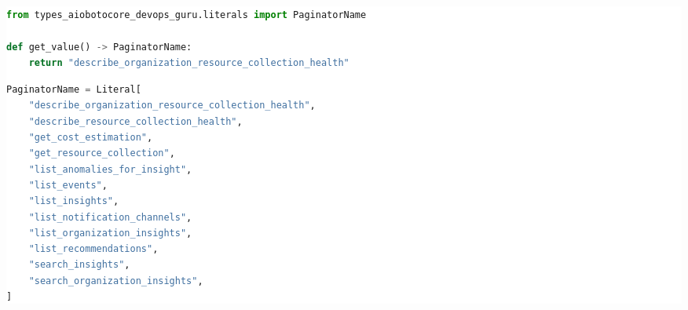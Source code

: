 ```python title="Usage Example"
from types_aiobotocore_devops_guru.literals import PaginatorName

def get_value() -> PaginatorName:
    return "describe_organization_resource_collection_health"
```

```python title="Definition"
PaginatorName = Literal[
    "describe_organization_resource_collection_health",
    "describe_resource_collection_health",
    "get_cost_estimation",
    "get_resource_collection",
    "list_anomalies_for_insight",
    "list_events",
    "list_insights",
    "list_notification_channels",
    "list_organization_insights",
    "list_recommendations",
    "search_insights",
    "search_organization_insights",
]
```
